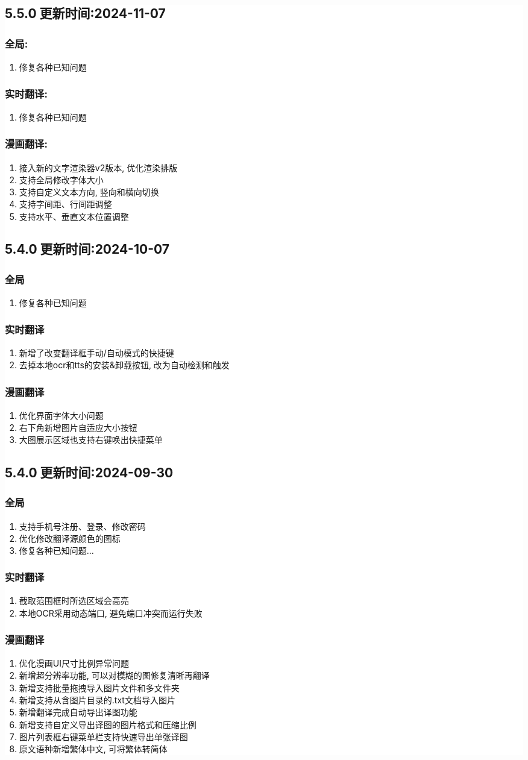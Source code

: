 ## 5.5.0  更新时间:2024-11-07
### 全局:
1. 修复各种已知问题

### 实时翻译:
1. 修复各种已知问题

### 漫画翻译:
1. 接入新的文字渲染器v2版本, 优化渲染排版
2. 支持全局修改字体大小
3. 支持自定义文本方向, 竖向和横向切换
4. 支持字间距、行间距调整
5. 支持水平、垂直文本位置调整

## 5.4.0 更新时间:2024-10-07
### 全局
1. 修复各种已知问题

### 实时翻译
1. 新增了改变翻译框手动/自动模式的快捷键
2. 去掉本地ocr和tts的安装&卸载按钮, 改为自动检测和触发

### 漫画翻译
1. 优化界面字体大小问题
2. 右下角新增图片自适应大小按钮
3. 大图展示区域也支持右键唤出快捷菜单

## 5.4.0 更新时间:2024-09-30
### 全局
1. 支持手机号注册、登录、修改密码
2. 优化修改翻译源颜色的图标
3. 修复各种已知问题...

### 实时翻译
1. 截取范围框时所选区域会高亮
2. 本地OCR采用动态端口, 避免端口冲突而运行失败

### 漫画翻译
1. 优化漫画UI尺寸比例异常问题
2. 新增超分辨率功能, 可以对模糊的图修复清晰再翻译
3. 新增支持批量拖拽导入图片文件和多文件夹
4. 新增支持从含图片目录的.txt文档导入图片
5. 新增翻译完成自动导出译图功能
6. 新增支持自定义导出译图的图片格式和压缩比例
7. 图片列表框右键菜单栏支持快速导出单张译图
8. 原文语种新增繁体中文, 可将繁体转简体
